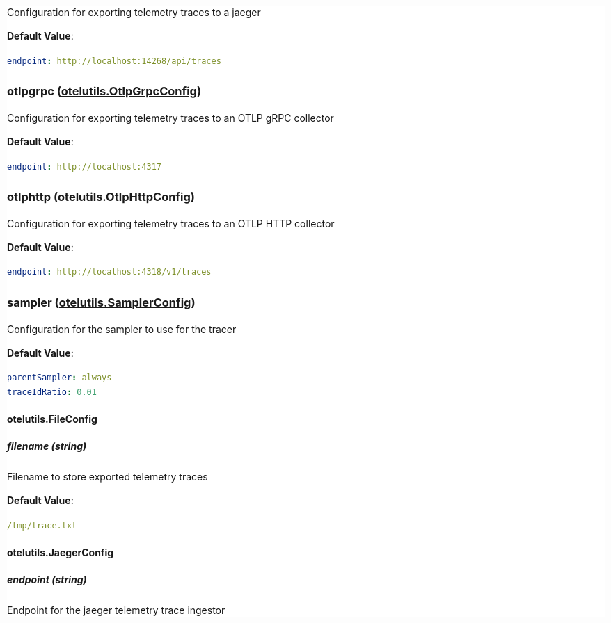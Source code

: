 Configuration for exporting telemetry traces to a jaeger

**Default Value**:

``` yaml
endpoint: http://localhost:14268/api/traces
```

### otlpgrpc ([otelutils.OtlpGrpcConfig](#otelutils.otlpgrpcconfig))

Configuration for exporting telemetry traces to an OTLP gRPC collector

**Default Value**:

``` yaml
endpoint: http://localhost:4317
```

### otlphttp ([otelutils.OtlpHttpConfig](#otelutils.otlphttpconfig))

Configuration for exporting telemetry traces to an OTLP HTTP collector

**Default Value**:

``` yaml
endpoint: http://localhost:4318/v1/traces
```

### sampler ([otelutils.SamplerConfig](#otelutils.samplerconfig))

Configuration for the sampler to use for the tracer

**Default Value**:

``` yaml
parentSampler: always
traceIdRatio: 0.01
```

#### otelutils.FileConfig

##### filename (string)

Filename to store exported telemetry traces

**Default Value**:

``` yaml
/tmp/trace.txt
```

#### otelutils.JaegerConfig

##### endpoint (string)

Endpoint for the jaeger telemetry trace ingestor
